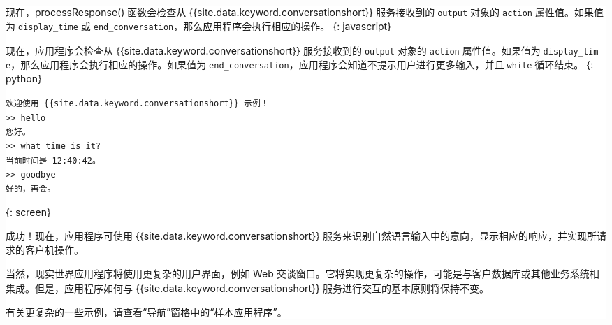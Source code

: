 现在，processResponse() 函数会检查从 {{site.data.keyword.conversationshort}} 服务接收到的 `output` 对象的 `action` 属性值。如果值为 `display_time` 或 `end_conversation`，那么应用程序会执行相应的操作。
{: javascript}

现在，应用程序会检查从 {{site.data.keyword.conversationshort}} 服务接收到的 `output` 对象的 `action` 属性值。如果值为 `display_time`，那么应用程序会执行相应的操作。如果值为 `end_conversation`，应用程序会知道不提示用户进行更多输入，并且 `while` 循环结束。
{: python}

```
欢迎使用 {{site.data.keyword.conversationshort}} 示例！
>> hello
您好。
>> what time is it?
当前时间是 12:40:42。
>> goodbye
好的，再会。
```
{: screen}

成功！现在，应用程序可使用 {{site.data.keyword.conversationshort}} 服务来识别自然语言输入中的意向，显示相应的响应，并实现所请求的客户机操作。

当然，现实世界应用程序将使用更复杂的用户界面，例如 Web 交谈窗口。它将实现更复杂的操作，可能是与客户数据库或其他业务系统相集成。但是，应用程序如何与 {{site.data.keyword.conversationshort}} 服务进行交互的基本原则将保持不变。

有关更复杂的一些示例，请查看“导航”窗格中的“样本应用程序”。
